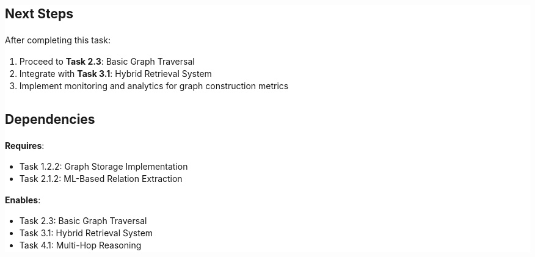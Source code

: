 ## Next Steps

After completing this task:
1. Proceed to **Task 2.3**: Basic Graph Traversal
2. Integrate with **Task 3.1**: Hybrid Retrieval System
3. Implement monitoring and analytics for graph construction metrics

## Dependencies

**Requires**:
- Task 1.2.2: Graph Storage Implementation
- Task 2.1.2: ML-Based Relation Extraction

**Enables**:
- Task 2.3: Basic Graph Traversal
- Task 3.1: Hybrid Retrieval System
- Task 4.1: Multi-Hop Reasoning
